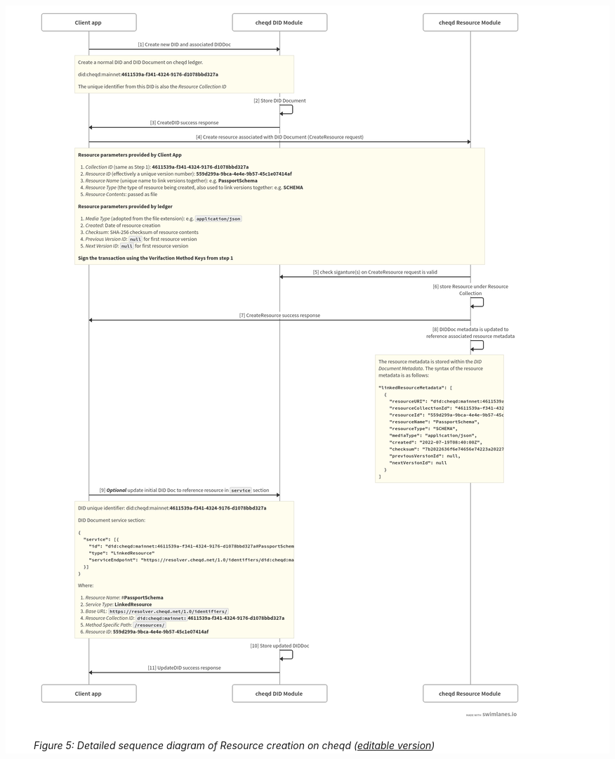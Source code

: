 <figure><img src="../../.gitbook/assets/On-ledger resources - flow detailed.png" alt=""><figcaption><p><em>Figure 5: Detailed sequence diagram of Resource creation on cheqd (</em><a href="https://swimlanes.io/u/hjeucFOQA"><em>editable version</em></a><em>)</em></p></figcaption></figure>
